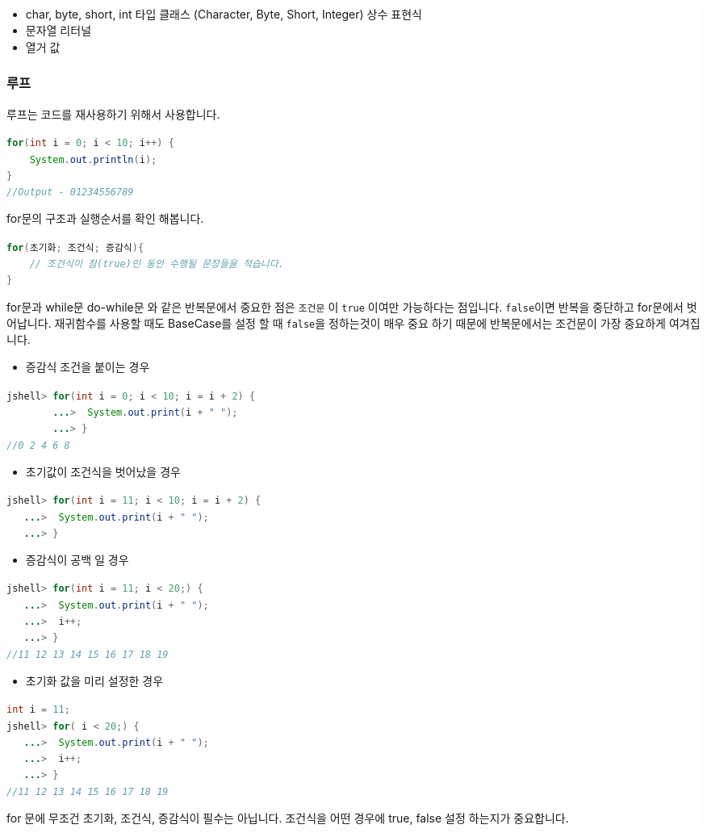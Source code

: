 - char, byte, short, int 타입 클래스 (Character, Byte, Short, Integer) 상수 표현식
- 문자열 리터널
- 열거 값

### 루프

루프는 코드를 재사용하기 위해서 사용합니다.

```java
for(int i = 0; i < 10; i++) {
    System.out.println(i);
}
//Output - 01234556789
```
for문의 구조과 실행순서를 확인 해봅니다.

```java
for(초기화; 조건식; 증감식){
    // 조건식이 참(true)인 동안 수행될 문장들을 적습니다.
}
```  
for문과 while문 do-while문 와 같은 반복문에서 중요한 점은 `조건문` 이 `true` 이여만 가능하다는 점입니다. `false`이면 반복을 중단하고 for문에서 벗어납니다.
재귀함수를 사용할 때도 BaseCase를 설정 할 때 `false`을 정하는것이 매우 중요 하기 때문에 반복문에서는 조건문이 가장 중요하게 여겨집니다.

* 증감식 조건을 붙이는 경우
```java
jshell> for(int i = 0; i < 10; i = i + 2) {
        ...>  System.out.print(i + " ");
        ...> }
//0 2 4 6 8
```
* 초기값이 조건식을 벗어났을 경우 
```java
jshell> for(int i = 11; i < 10; i = i + 2) {
   ...>  System.out.print(i + " ");
   ...> }

```
* 증감식이 공백 일 경우
```java
jshell> for(int i = 11; i < 20;) {
   ...>  System.out.print(i + " ");
   ...>  i++;
   ...> }
//11 12 13 14 15 16 17 18 19
```
* 초기화 값을 미리 설정한 경우
```java
int i = 11;
jshell> for( i < 20;) {
   ...>  System.out.print(i + " ");
   ...>  i++;
   ...> }
//11 12 13 14 15 16 17 18 19
```
for 문에 무조건 초기화, 조건식, 증감식이 필수는 아닙니다. 조건식을 어떤 경우에 true, false 설정 하는지가 중요합니다.
